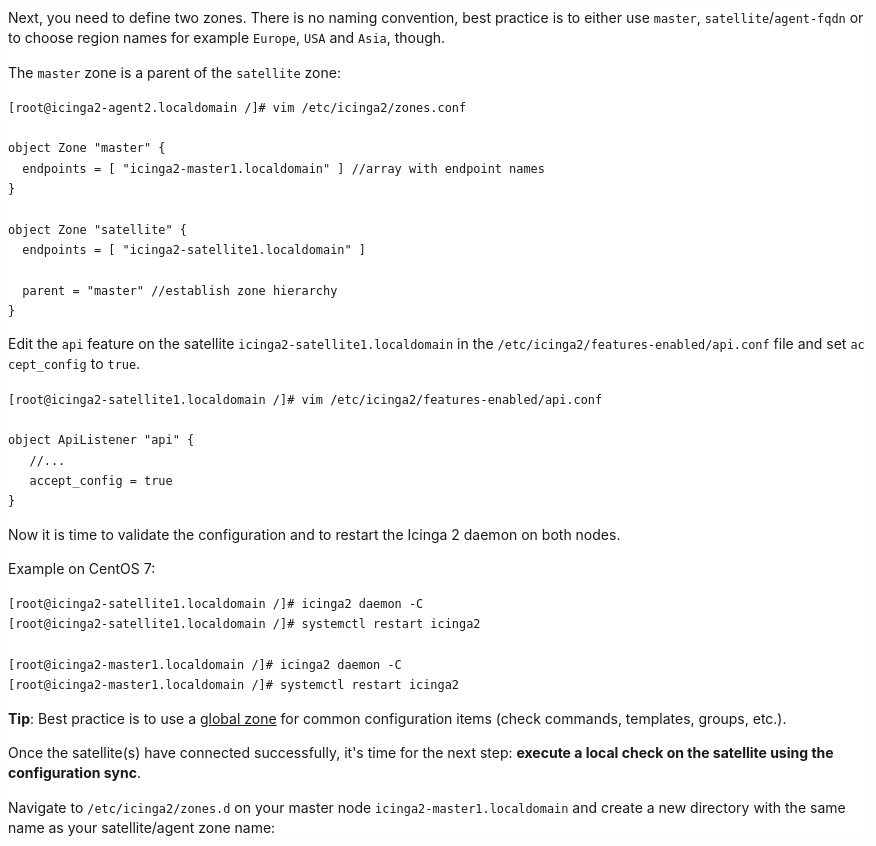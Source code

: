 Next, you need to define two zones. There is no naming convention, best practice is to either use `master`, `satellite`/`agent-fqdn` or to choose region names for example `Europe`, `USA` and `Asia`, though.

The `master` zone is a parent of the `satellite` zone:

```
[root@icinga2-agent2.localdomain /]# vim /etc/icinga2/zones.conf

object Zone "master" {
  endpoints = [ "icinga2-master1.localdomain" ] //array with endpoint names
}

object Zone "satellite" {
  endpoints = [ "icinga2-satellite1.localdomain" ]

  parent = "master" //establish zone hierarchy
}
```

Edit the `api` feature on the satellite `icinga2-satellite1.localdomain` in
the `/etc/icinga2/features-enabled/api.conf` file and set
`accept_config` to `true`.

```
[root@icinga2-satellite1.localdomain /]# vim /etc/icinga2/features-enabled/api.conf

object ApiListener "api" {
   //...
   accept_config = true
}
```

Now it is time to validate the configuration and to restart the Icinga 2 daemon
on both nodes.

Example on CentOS 7:

```
[root@icinga2-satellite1.localdomain /]# icinga2 daemon -C
[root@icinga2-satellite1.localdomain /]# systemctl restart icinga2

[root@icinga2-master1.localdomain /]# icinga2 daemon -C
[root@icinga2-master1.localdomain /]# systemctl restart icinga2
```

**Tip**: Best practice is to use a [global zone](06-distributed-monitoring.md#distributed-monitoring-global-zone-config-sync)
for common configuration items (check commands, templates, groups, etc.).

Once the satellite(s) have connected successfully, it's time for the next step: **execute
a local check on the satellite using the configuration sync**.

Navigate to `/etc/icinga2/zones.d` on your master node
`icinga2-master1.localdomain` and create a new directory with the same
name as your satellite/agent zone name:
